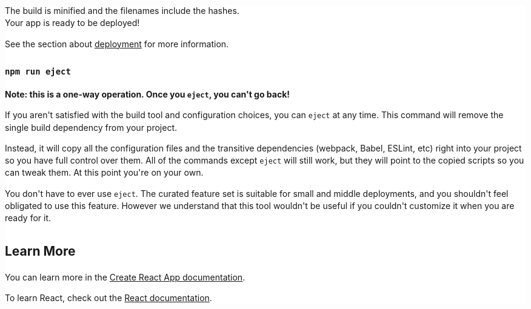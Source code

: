 The build is minified and the filenames include the hashes.\
Your app is ready to be deployed!

See the section about [deployment](https://facebook.github.io/create-react-app/docs/deployment) for more information.

### `npm run eject`

**Note: this is a one-way operation. Once you `eject`, you can't go back!**

If you aren't satisfied with the build tool and configuration choices, you can `eject` at any time. This command will remove the single build dependency from your project.

Instead, it will copy all the configuration files and the transitive dependencies (webpack, Babel, ESLint, etc) right into your project so you have full control over them. All of the commands except `eject` will still work, but they will point to the copied scripts so you can tweak them. At this point you're on your own.

You don't have to ever use `eject`. The curated feature set is suitable for small and middle deployments, and you shouldn't feel obligated to use this feature. However we understand that this tool wouldn't be useful if you couldn't customize it when you are ready for it.

## Learn More

You can learn more in the [Create React App documentation](https://facebook.github.io/create-react-app/docs/getting-started).

To learn React, check out the [React documentation](https://reactjs.org/).
